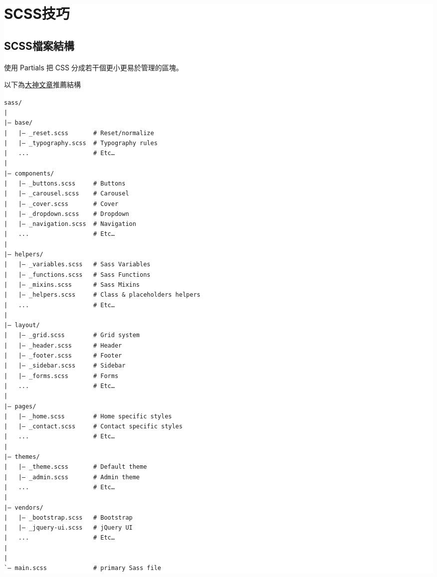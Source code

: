 # SCSS技巧

## SCSS檔案結構

使用 Partials 把 CSS 分成若干個更小更易於管理的區塊。

以下為[大神文章](https://www.sitepoint.com/architecture-sass-project/)推薦結構

```
sass/ 
| 
|– base/ 
|   |– _reset.scss       # Reset/normalize 
|   |– _typography.scss  # Typography rules 
|   ...                  # Etc… 
| 
|– components/ 
|   |– _buttons.scss     # Buttons 
|   |– _carousel.scss    # Carousel 
|   |– _cover.scss       # Cover 
|   |– _dropdown.scss    # Dropdown 
|   |– _navigation.scss  # Navigation 
|   ...                  # Etc… 
| 
|– helpers/ 
|   |– _variables.scss   # Sass Variables 
|   |– _functions.scss   # Sass Functions 
|   |– _mixins.scss      # Sass Mixins 
|   |– _helpers.scss     # Class & placeholders helpers 
|   ...                  # Etc… 
| 
|– layout/ 
|   |– _grid.scss        # Grid system 
|   |– _header.scss      # Header 
|   |– _footer.scss      # Footer 
|   |– _sidebar.scss     # Sidebar 
|   |– _forms.scss       # Forms 
|   ...                  # Etc… 
| 
|– pages/ 
|   |– _home.scss        # Home specific styles 
|   |– _contact.scss     # Contact specific styles 
|   ...                  # Etc… 
| 
|– themes/ 
|   |– _theme.scss       # Default theme 
|   |– _admin.scss       # Admin theme 
|   ...                  # Etc… 
| 
|– vendors/ 
|   |– _bootstrap.scss   # Bootstrap 
|   |– _jquery-ui.scss   # jQuery UI 
|   ...                  # Etc… 
| 
| 
`– main.scss             # primary Sass file 
```
